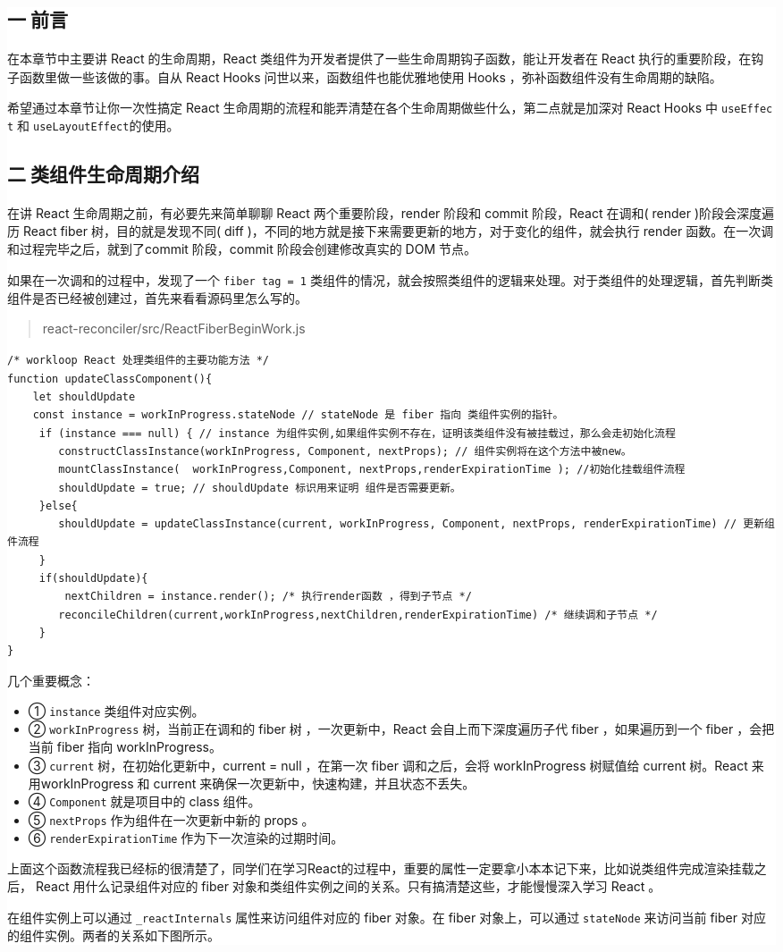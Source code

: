 ## 一 前言

在本章节中主要讲 React 的生命周期，React 类组件为开发者提供了一些生命周期钩子函数，能让开发者在 React 执行的重要阶段，在钩子函数里做一些该做的事。自从 React Hooks 问世以来，函数组件也能优雅地使用 Hooks ，弥补函数组件没有生命周期的缺陷。

希望通过本章节让你一次性搞定 React 生命周期的流程和能弄清楚在各个生命周期做些什么，第二点就是加深对 React Hooks 中 `useEffect` 和 `useLayoutEffect`的使用。

## 二 类组件生命周期介绍

在讲 React 生命周期之前，有必要先来简单聊聊 React 两个重要阶段，render 阶段和 commit 阶段，React 在调和( render )阶段会深度遍历 React fiber 树，目的就是发现不同( diff )，不同的地方就是接下来需要更新的地方，对于变化的组件，就会执行 render 函数。在一次调和过程完毕之后，就到了commit 阶段，commit 阶段会创建修改真实的 DOM 节点。

如果在一次调和的过程中，发现了一个 `fiber tag = 1` 类组件的情况，就会按照类组件的逻辑来处理。对于类组件的处理逻辑，首先判断类组件是否已经被创建过，首先来看看源码里怎么写的。

> react-reconciler/src/ReactFiberBeginWork.js

```
/* workloop React 处理类组件的主要功能方法 */
function updateClassComponent(){
    let shouldUpdate
    const instance = workInProgress.stateNode // stateNode 是 fiber 指向 类组件实例的指针。
     if (instance === null) { // instance 为组件实例,如果组件实例不存在，证明该类组件没有被挂载过，那么会走初始化流程
        constructClassInstance(workInProgress, Component, nextProps); // 组件实例将在这个方法中被new。
        mountClassInstance(  workInProgress,Component, nextProps,renderExpirationTime ); //初始化挂载组件流程
        shouldUpdate = true; // shouldUpdate 标识用来证明 组件是否需要更新。
     }else{  
        shouldUpdate = updateClassInstance(current, workInProgress, Component, nextProps, renderExpirationTime) // 更新组件流程
     }
     if(shouldUpdate){
         nextChildren = instance.render(); /* 执行render函数 ，得到子节点 */
        reconcileChildren(current,workInProgress,nextChildren,renderExpirationTime) /* 继续调和子节点 */
     }
}
```

几个重要概念：

-   ① `instance` 类组件对应实例。
-   ② `workInProgress` 树，当前正在调和的 fiber 树 ，一次更新中，React 会自上而下深度遍历子代 fiber ，如果遍历到一个 fiber ，会把当前 fiber 指向 workInProgress。
-   ③ `current` 树，在初始化更新中，current = null ，在第一次 fiber 调和之后，会将 workInProgress 树赋值给 current 树。React 来用workInProgress 和 current 来确保一次更新中，快速构建，并且状态不丢失。
-   ④ `Component` 就是项目中的 class 组件。
-   ⑤ `nextProps` 作为组件在一次更新中新的 props 。
-   ⑥ `renderExpirationTime` 作为下一次渲染的过期时间。

上面这个函数流程我已经标的很清楚了，同学们在学习React的过程中，重要的属性一定要拿小本本记下来，比如说类组件完成渲染挂载之后， React 用什么记录组件对应的 fiber 对象和类组件实例之间的关系。只有搞清楚这些，才能慢慢深入学习 React 。

在组件实例上可以通过 `_reactInternals` 属性来访问组件对应的 fiber 对象。在 fiber 对象上，可以通过 `stateNode` 来访问当前 fiber 对应的组件实例。两者的关系如下图所示。
